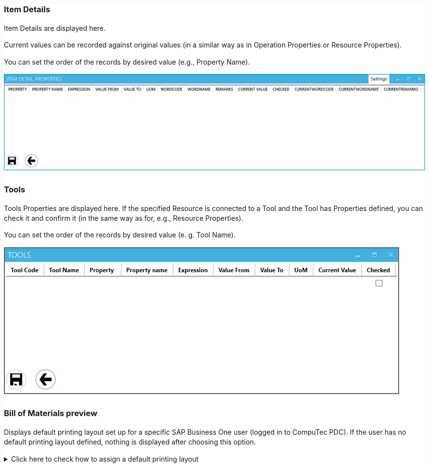 ### Item Details

Item Details are displayed here.

Current values can be recorded against original values (in a similar way as in Operation Properties or Resource Properties).

You can set the order of the records by desired value (e.g., Property Name).

![Item Details](./media/task-activities/pdc-item-details.webp)

### Tools

Tools Properties are displayed here. If the specified Resource is connected to a Tool and the Tool has Properties defined, you can check it and confirm it (in the same way as for, e.g., Resource Properties).

You can set the order of the records by desired value (e. g. Tool Name).

![Tools](./media/task-activities/pdc-tools.webp)

### Bill of Materials preview

Displays default printing layout set up for a specific SAP Business One user (logged in to CompuTec PDC). If the user has no default printing layout defined, nothing is displayed after choosing this option.

<details><summary>Click here to check how to assign a default printing layout</summary></details>
